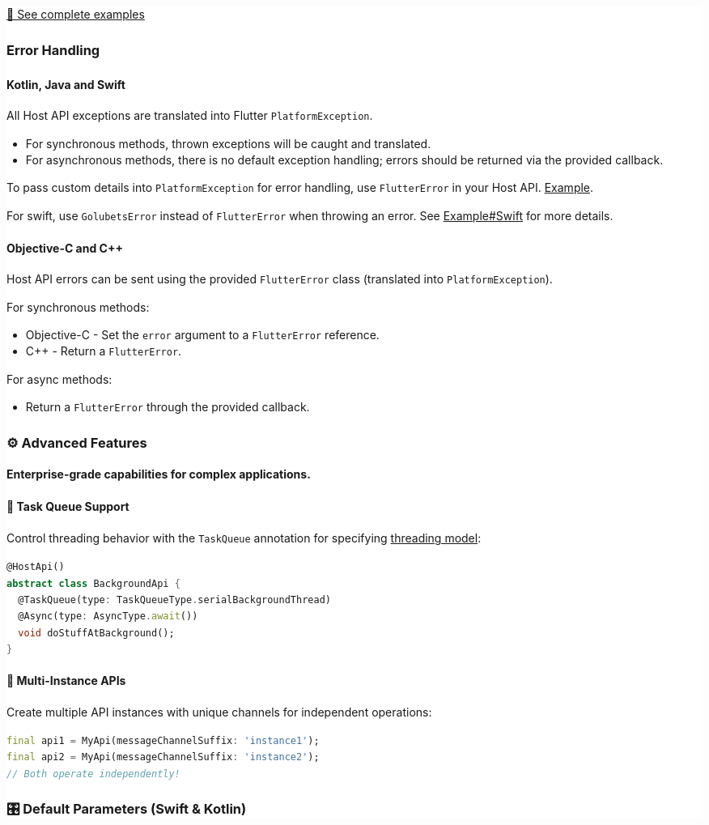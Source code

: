 [📖 See complete examples](./example/README.md#HostApi_Example)

### Error Handling

#### Kotlin, Java and Swift

All Host API exceptions are translated into Flutter `PlatformException`.
* For synchronous methods, thrown exceptions will be caught and translated.
* For asynchronous methods, there is no default exception handling; errors
should be returned via the provided callback.

To pass custom details into `PlatformException` for error handling,
use `FlutterError` in your Host API. [Example](./example/README.md#HostApi_Example).

For swift, use `GolubetsError` instead of `FlutterError` when throwing an error. See [Example#Swift](./example/README.md#Swift) for more details.

#### Objective-C and C++

Host API errors can be sent using the provided `FlutterError` class (translated into `PlatformException`).

For synchronous methods:
* Objective-C - Set the `error` argument to a `FlutterError` reference.
* C++ - Return a `FlutterError`.

For async methods:
* Return a `FlutterError` through the provided callback.


### ⚙️ **Advanced Features**

**Enterprise-grade capabilities for complex applications.**

#### **🧵 Task Queue Support**
Control threading behavior with the `TaskQueue` annotation for specifying [threading model](https://docs.flutter.dev/platform-integration/platform-channels?tab=type-mappings-kotlin-tab#channels-and-platform-threading):
```dart
@HostApi()
abstract class BackgroundApi {
  @TaskQueue(type: TaskQueueType.serialBackgroundThread)
  @Async(type: AsyncType.await())
  void doStuffAtBackground();
}
```

#### **🔄 Multi-Instance APIs** 
Create multiple API instances with unique channels for independent operations:
```dart
final api1 = MyApi(messageChannelSuffix: 'instance1');
final api2 = MyApi(messageChannelSuffix: 'instance2');
// Both operate independently!
```

### 🎛️ **Default Parameters (Swift & Kotlin)**
